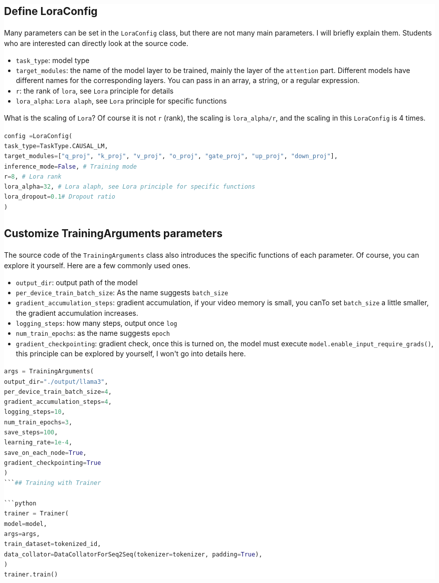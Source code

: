 ## Define LoraConfig

Many parameters can be set in the `LoraConfig` class, but there are not many main parameters. I will briefly explain them. Students who are interested can directly look at the source code.

- `task_type`: model type
- `target_modules`: the name of the model layer to be trained, mainly the layer of the `attention` part. Different models have different names for the corresponding layers. You can pass in an array, a string, or a regular expression.
- `r`: the rank of `lora`, see `Lora` principle for details
- `lora_alpha`: `Lora alaph`, see `Lora` principle for specific functions

What is the scaling of `Lora`? Of course it is not `r` (rank), the scaling is `lora_alpha/r`, and the scaling in this `LoraConfig` is 4 times.

```python
config =LoraConfig(
task_type=TaskType.CAUSAL_LM,
target_modules=["q_proj", "k_proj", "v_proj", "o_proj", "gate_proj", "up_proj", "down_proj"],
inference_mode=False, # Training mode
r=8, # Lora rank
lora_alpha=32, # Lora alaph, see Lora principle for specific functions
lora_dropout=0.1# Dropout ratio
)
```

## Customize TrainingArguments parameters

The source code of the `TrainingArguments` class also introduces the specific functions of each parameter. Of course, you can explore it yourself. Here are a few commonly used ones.

- `output_dir`: output path of the model
- `per_device_train_batch_size`: As the name suggests `batch_size`
- `gradient_accumulation_steps`: gradient accumulation, if your video memory is small, you canTo set `batch_size` a little smaller, the gradient accumulation increases.
- `logging_steps`: how many steps, output once `log`
- `num_train_epochs`: as the name suggests `epoch`
- `gradient_checkpointing`: gradient check, once this is turned on, the model must execute `model.enable_input_require_grads()`, this principle can be explored by yourself, I won't go into details here.

```python
args = TrainingArguments(
output_dir="./output/llama3",
per_device_train_batch_size=4,
gradient_accumulation_steps=4,
logging_steps=10,
num_train_epochs=3,
save_steps=100,
learning_rate=1e-4,
save_on_each_node=True,
gradient_checkpointing=True
)
```## Training with Trainer

```python
trainer = Trainer(
model=model,
args=args,
train_dataset=tokenized_id,
data_collator=DataCollatorForSeq2Seq(tokenizer=tokenizer, padding=True),
)
trainer.train()

```
